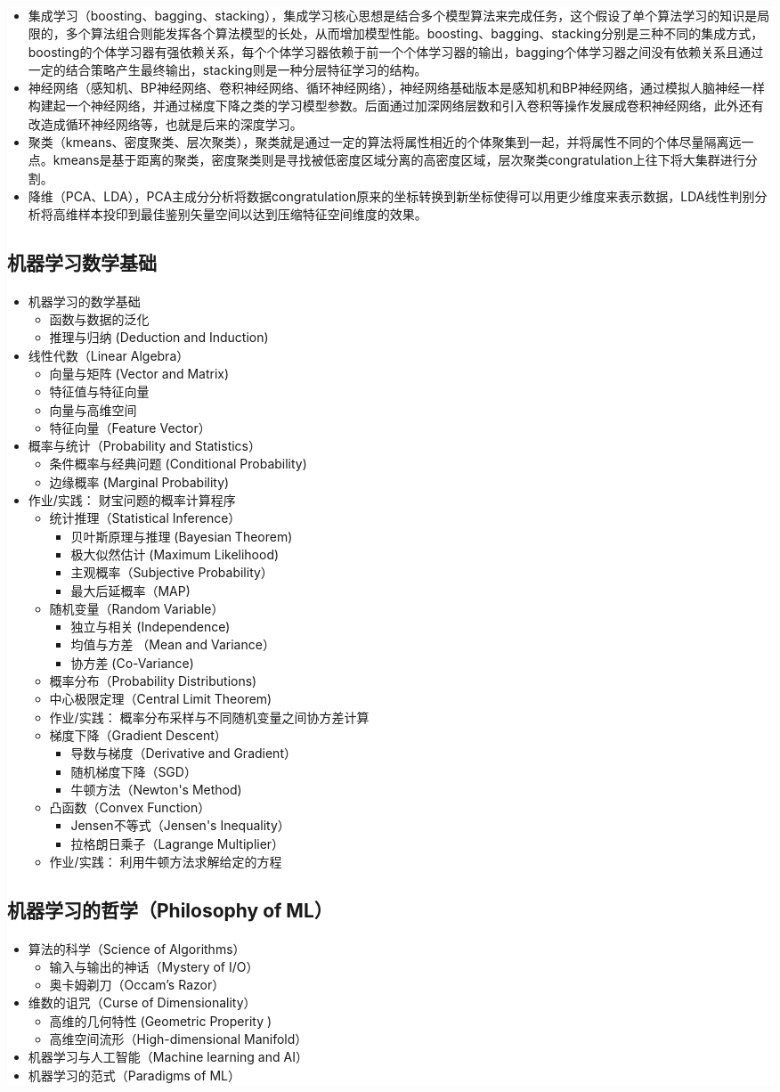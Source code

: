 * 集成学习（boosting、bagging、stacking），集成学习核心思想是结合多个模型算法来完成任务，这个假设了单个算法学习的知识是局限的，多个算法组合则能发挥各个算法模型的长处，从而增加模型性能。boosting、bagging、stacking分别是三种不同的集成方式，boosting的个体学习器有强依赖关系，每个个体学习器依赖于前一个个体学习器的输出，bagging个体学习器之间没有依赖关系且通过一定的结合策略产生最终输出，stacking则是一种分层特征学习的结构。
* 神经网络（感知机、BP神经网络、卷积神经网络、循环神经网络），神经网络基础版本是感知机和BP神经网络，通过模拟人脑神经一样构建起一个神经网络，并通过梯度下降之类的学习模型参数。后面通过加深网络层数和引入卷积等操作发展成卷积神经网络，此外还有改造成循环神经网络等，也就是后来的深度学习。
* 聚类（kmeans、密度聚类、层次聚类），聚类就是通过一定的算法将属性相近的个体聚集到一起，并将属性不同的个体尽量隔离远一点。kmeans是基于距离的聚类，密度聚类则是寻找被低密度区域分离的高密度区域，层次聚类congratulation上往下将大集群进行分割。
* 降维（PCA、LDA），PCA主成分分析将数据congratulation原来的坐标转换到新坐标使得可以用更少维度来表示数据，LDA线性判别分析将高维样本投印到最佳鉴别矢量空间以达到压缩特征空间维度的效果。

## 机器学习数学基础

* 机器学习的数学基础
  - 函数与数据的泛化
  - 推理与归纳 (Deduction and Induction)
* 线性代数（Linear Algebra）
  - 向量与矩阵 (Vector and Matrix)
  - 特征值与特征向量
  - 向量与高维空间
  - 特征向量（Feature Vector）
* 概率与统计（Probability and Statistics）
  - 条件概率与经典问题 (Conditional Probability)
  - 边缘概率 (Marginal Probability)
* 作业/实践： 财宝问题的概率计算程序
  * 统计推理（Statistical Inference）
    - 贝叶斯原理与推理 (Bayesian Theorem)
    - 极大似然估计 (Maximum Likelihood)
    - 主观概率（Subjective Probability）
    - 最大后延概率（MAP)
  * 随机变量（Random Variable）
    - 独立与相关 (Independence)
    - 均值与方差 （Mean and Variance）
    - 协方差 (Co-Variance)
  * 概率分布（Probability Distributions)
  * 中心极限定理（Central Limit Theorem)
  * 作业/实践： 概率分布采样与不同随机变量之间协方差计算
  * 梯度下降（Gradient Descent）
    - 导数与梯度（Derivative and Gradient）
    - 随机梯度下降（SGD）
    - 牛顿方法（Newton's Method)
  * 凸函数（Convex Function）
    - Jensen不等式（Jensen's Inequality）
    - 拉格朗日乘子（Lagrange Multiplier）
  * 作业/实践： 利用牛顿方法求解给定的方程

## 机器学习的哲学（Philosophy of ML）

* 算法的科学（Science of Algorithms）
  - 输入与输出的神话（Mystery of I/O）
  - 奥卡姆剃刀（Occam’s Razor）
* 维数的诅咒（Curse of Dimensionality）
  - 高维的几何特性 (Geometric Properity )
  - 高维空间流形（High-dimensional Manifold）
* 机器学习与人工智能（Machine learning and AI）
* 机器学习的范式（Paradigms of ML）
